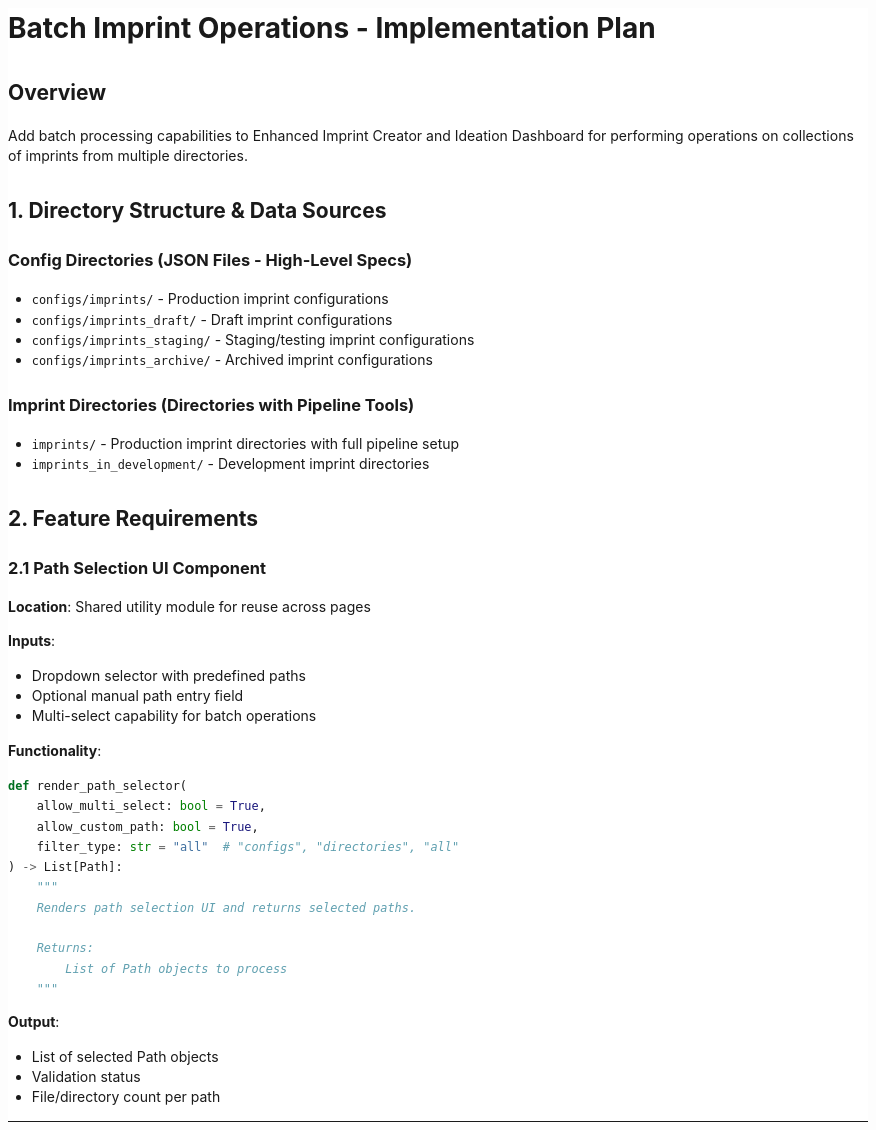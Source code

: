 # Batch Imprint Operations - Implementation Plan

## Overview
Add batch processing capabilities to Enhanced Imprint Creator and Ideation Dashboard for performing operations on collections of imprints from multiple directories.

## 1. Directory Structure & Data Sources

### Config Directories (JSON Files - High-Level Specs)
- `configs/imprints/` - Production imprint configurations
- `configs/imprints_draft/` - Draft imprint configurations
- `configs/imprints_staging/` - Staging/testing imprint configurations
- `configs/imprints_archive/` - Archived imprint configurations

### Imprint Directories (Directories with Pipeline Tools)
- `imprints/` - Production imprint directories with full pipeline setup
- `imprints_in_development/` - Development imprint directories

## 2. Feature Requirements

### 2.1 Path Selection UI Component
**Location**: Shared utility module for reuse across pages

**Inputs**:
- Dropdown selector with predefined paths
- Optional manual path entry field
- Multi-select capability for batch operations

**Functionality**:
```python
def render_path_selector(
    allow_multi_select: bool = True,
    allow_custom_path: bool = True,
    filter_type: str = "all"  # "configs", "directories", "all"
) -> List[Path]:
    """
    Renders path selection UI and returns selected paths.

    Returns:
        List of Path objects to process
    """
```

**Output**:
- List of selected Path objects
- Validation status
- File/directory count per path

---
